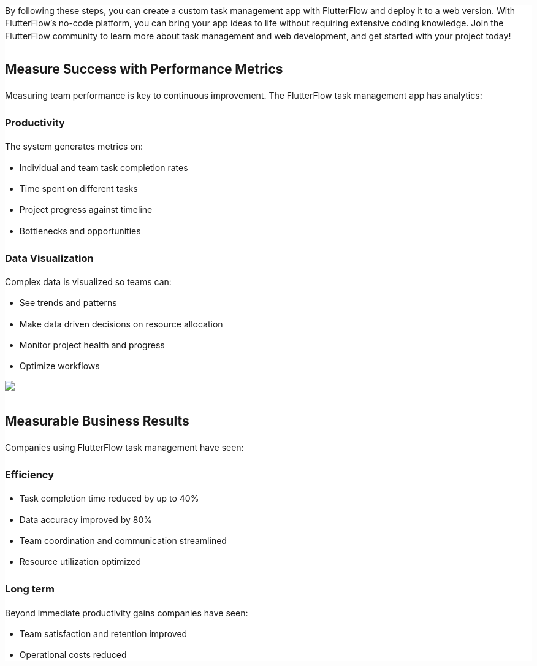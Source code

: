By following these steps, you can create a custom task management app with FlutterFlow and deploy it to a web version. With FlutterFlow’s no-code platform, you can bring your app ideas to life without requiring extensive coding knowledge. Join the FlutterFlow community to learn more about task management and web development, and get started with your project today!

## Measure Success with Performance Metrics

Measuring team performance is key to continuous improvement. The FlutterFlow task management app has analytics:

### Productivity

The system generates metrics on:

- Individual and team task completion rates

- Time spent on different tasks

- Project progress against timeline

- Bottlenecks and opportunities

### Data Visualization

Complex data is visualized so teams can:

- See trends and patterns

- Make data driven decisions on resource allocation

- Monitor project health and progress

- Optimize workflows

![](https://images.surferseo.art/115a2271-5367-4c35-9808-c8cad6fb0dd0.png)

## Measurable Business Results

Companies using FlutterFlow task management have seen:

### Efficiency

- Task completion time reduced by up to 40%

- Data accuracy improved by 80%

- Team coordination and communication streamlined

- Resource utilization optimized

### Long term

Beyond immediate productivity gains companies have seen:

- Team satisfaction and retention improved

- Operational costs reduced
